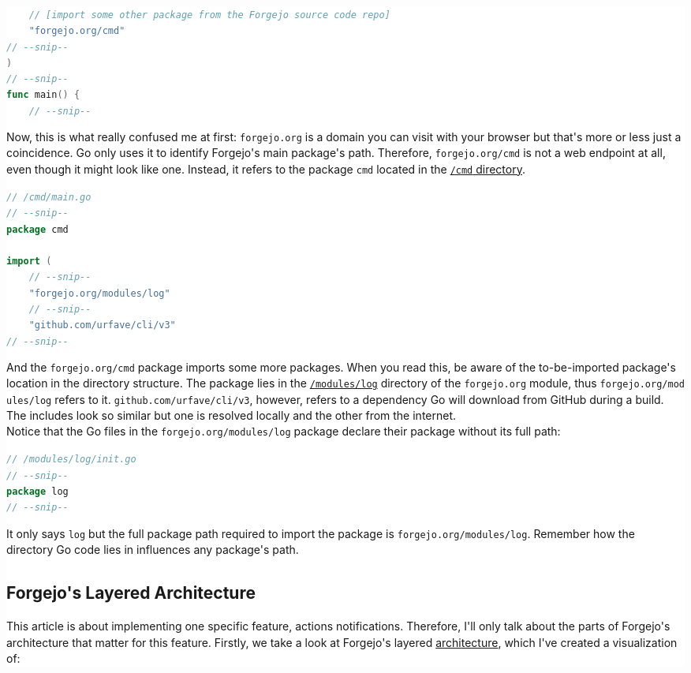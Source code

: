 ```go
    // [import some other package from the Forgejo source code repo]
    "forgejo.org/cmd"
// --snip--
)
// --snip--
func main() {
    // --snip--
```
Now, this is what really confused me at first:
`forgejo.org` is a domain you can visit with your browser but that's more or less just a coincidence.
Go only uses it to identify Forgejo's main package's path.
Therefore, `forgejo.org/cmd` is not a web endpoint at all, even though it might look like one.
Instead, it refers to the package `cmd` located in the [`/cmd` directory](https://codeberg.org/forgejo/forgejo/src/branch/forgejo/cmd).
```go
// /cmd/main.go
// --snip--
package cmd

import (
    // --snip--
    "forgejo.org/modules/log"
    // --snip--
    "github.com/urfave/cli/v3"
// --snip--
```
And the `forgejo.org/cmd` package imports some more packages.
When you read this, be aware of the to-be-imported package's location in the directory structure.
The package lies in the [`/modules/log`](https://codeberg.org/forgejo/forgejo/src/branch/forgejo/modules/log) directory of the `forgejo.org` module, thus `forgejo.org/modules/log` refers to it.
`github.com/urfave/cli/v3`, however, refers to a dependency Go will download from GitHub during a build.
The includes look so similar but one is resolved locally and the other from the internet.<br />
Notice that the Go files in the `forgejo.org/modules/log` package declare their package without its full path:
```go
// /modules/log/init.go
// --snip--
package log
// --snip--
```
It only says `log` but the full package path required to import the package is `forgejo.org/modules/log`.
Remember how the directory Go code lies in influences any package's path.

## Forgejo's Layered Architecture
This article is about implementing one specific feature, actions notifications.
Therefore, I'll only talk about the parts of Forgejo's architecture that matter for this feature.
Firstly, we take a look at Forgejo's layered [architecture](https://forgejo.org/docs/next/contributor/architecture), which I've created a visualization of:
